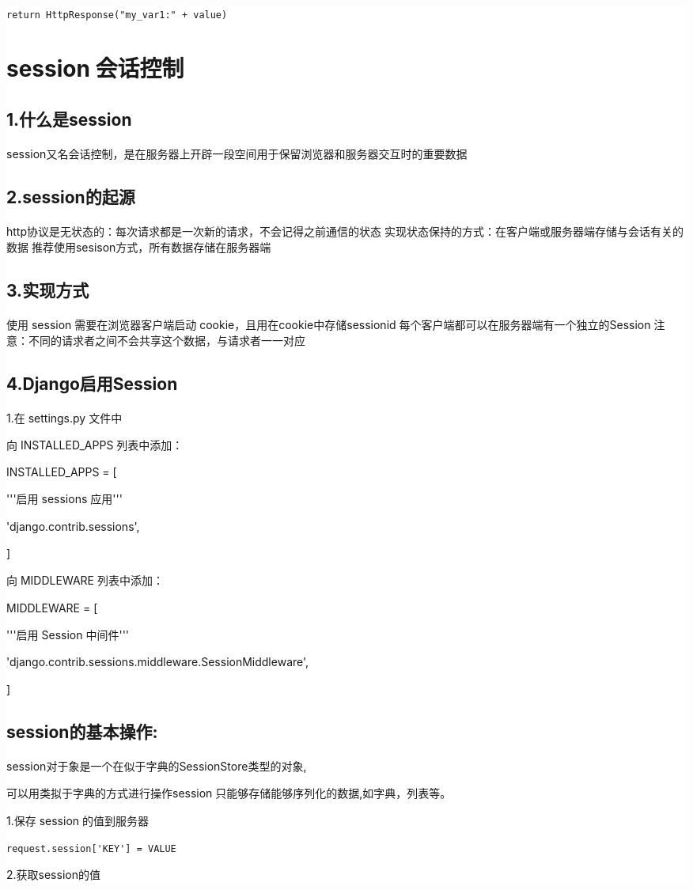     return HttpResponse("my_var1:" + value)    
    
# session 会话控制

## 1.什么是session

session又名会话控制，是在服务器上开辟一段空间用于保留浏览器和服务器交互时的重要数据

## 2.session的起源

http协议是无状态的：每次请求都是一次新的请求，不会记得之前通信的状态
实现状态保持的方式：在客户端或服务器端存储与会话有关的数据
推荐使用sesison方式，所有数据存储在服务器端

## 3.实现方式

使用 session 需要在浏览器客户端启动 cookie，且用在cookie中存储sessionid
每个客户端都可以在服务器端有一个独立的Session
注意：不同的请求者之间不会共享这个数据，与请求者一一对应 

## 4.Django启用Session  
1.在 settings.py 文件中

向 INSTALLED_APPS 列表中添加：

INSTALLED_APPS = [

 '''启用 sessions 应用'''

'django.contrib.sessions',

]

向 MIDDLEWARE 列表中添加：

MIDDLEWARE = [

 '''启用 Session 中间件'''

'django.contrib.sessions.middleware.SessionMiddleware',

] 

## session的基本操作:

session对于象是一个在似于字典的SessionStore类型的对象, 

可以用类拟于字典的方式进行操作session 只能够存储能够序列化的数据,如字典，列表等。

1.保存 session 的值到服务器

    request.session['KEY'] = VALUE
    
2.获取session的值
